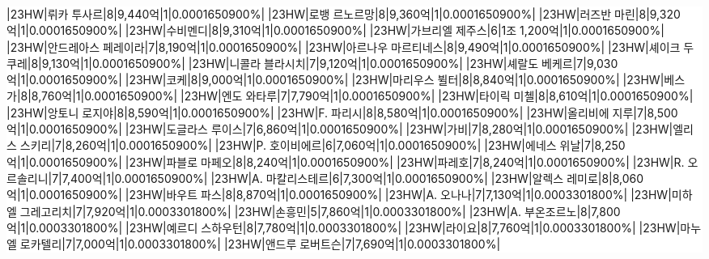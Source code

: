 |23HW|뤼카 투사르|8|9,440억|1|0.0001650900%|
|23HW|로뱅 르노르망|8|9,360억|1|0.0001650900%|
|23HW|러즈반 마린|8|9,320억|1|0.0001650900%|
|23HW|수비멘디|8|9,310억|1|0.0001650900%|
|23HW|가브리엘 제주스|6|1조 1,200억|1|0.0001650900%|
|23HW|안드레아스 페레이라|7|8,190억|1|0.0001650900%|
|23HW|아르나우 마르티네스|8|9,490억|1|0.0001650900%|
|23HW|셰이크 두쿠레|8|9,130억|1|0.0001650900%|
|23HW|니콜라 블라시치|7|9,120억|1|0.0001650900%|
|23HW|셰랄도 베케르|7|9,030억|1|0.0001650900%|
|23HW|코케|8|9,000억|1|0.0001650900%|
|23HW|마리우스 뷜터|8|8,840억|1|0.0001650900%|
|23HW|베스가|8|8,760억|1|0.0001650900%|
|23HW|엔도 와타루|7|7,790억|1|0.0001650900%|
|23HW|타이릭 미첼|8|8,610억|1|0.0001650900%|
|23HW|앙토니 로지야|8|8,590억|1|0.0001650900%|
|23HW|F. 파리시|8|8,580억|1|0.0001650900%|
|23HW|올리비에 지루|7|8,500억|1|0.0001650900%|
|23HW|도글라스 루이스|7|6,860억|1|0.0001650900%|
|23HW|가비|7|8,280억|1|0.0001650900%|
|23HW|엘리스 스키리|7|8,260억|1|0.0001650900%|
|23HW|P. 호이비에르|6|7,060억|1|0.0001650900%|
|23HW|에네스 위날|7|8,250억|1|0.0001650900%|
|23HW|파블로 마페오|8|8,240억|1|0.0001650900%|
|23HW|파레호|7|8,240억|1|0.0001650900%|
|23HW|R. 오르솔리니|7|7,400억|1|0.0001650900%|
|23HW|A. 마칼리스테르|6|7,300억|1|0.0001650900%|
|23HW|알렉스 레미로|8|8,060억|1|0.0001650900%|
|23HW|바우트 파스|8|8,870억|1|0.0001650900%|
|23HW|A. 오나나|7|7,130억|1|0.0003301800%|
|23HW|미하엘 그레고리치|7|7,920억|1|0.0003301800%|
|23HW|손흥민|5|7,860억|1|0.0003301800%|
|23HW|A. 부온조르노|8|7,800억|1|0.0003301800%|
|23HW|예르디 스하우턴|8|7,780억|1|0.0003301800%|
|23HW|라이요|8|7,760억|1|0.0003301800%|
|23HW|마누엘 로카텔리|7|7,000억|1|0.0003301800%|
|23HW|앤드루 로버트슨|7|7,690억|1|0.0003301800%|
